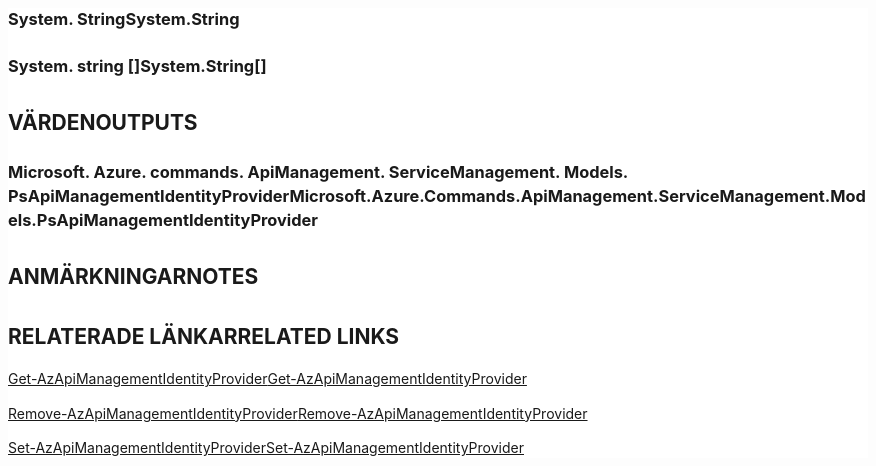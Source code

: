 ### <span data-ttu-id="0bef9-140">System. String</span><span class="sxs-lookup"><span data-stu-id="0bef9-140">System.String</span></span>

### <span data-ttu-id="0bef9-141">System. string []</span><span class="sxs-lookup"><span data-stu-id="0bef9-141">System.String[]</span></span>

## <span data-ttu-id="0bef9-142">VÄRDEN</span><span class="sxs-lookup"><span data-stu-id="0bef9-142">OUTPUTS</span></span>

### <span data-ttu-id="0bef9-143">Microsoft. Azure. commands. ApiManagement. ServiceManagement. Models. PsApiManagementIdentityProvider</span><span class="sxs-lookup"><span data-stu-id="0bef9-143">Microsoft.Azure.Commands.ApiManagement.ServiceManagement.Models.PsApiManagementIdentityProvider</span></span>

## <span data-ttu-id="0bef9-144">ANMÄRKNINGAR</span><span class="sxs-lookup"><span data-stu-id="0bef9-144">NOTES</span></span>

## <span data-ttu-id="0bef9-145">RELATERADE LÄNKAR</span><span class="sxs-lookup"><span data-stu-id="0bef9-145">RELATED LINKS</span></span>

[<span data-ttu-id="0bef9-146">Get-AzApiManagementIdentityProvider</span><span class="sxs-lookup"><span data-stu-id="0bef9-146">Get-AzApiManagementIdentityProvider</span></span>](./Get-AzApiManagementIdentityProvider.md)

[<span data-ttu-id="0bef9-147">Remove-AzApiManagementIdentityProvider</span><span class="sxs-lookup"><span data-stu-id="0bef9-147">Remove-AzApiManagementIdentityProvider</span></span>](./Remove-AzApiManagementIdentityProvider.md)

[<span data-ttu-id="0bef9-148">Set-AzApiManagementIdentityProvider</span><span class="sxs-lookup"><span data-stu-id="0bef9-148">Set-AzApiManagementIdentityProvider</span></span>](./Set-AzApiManagementIdentityProvider.md)
